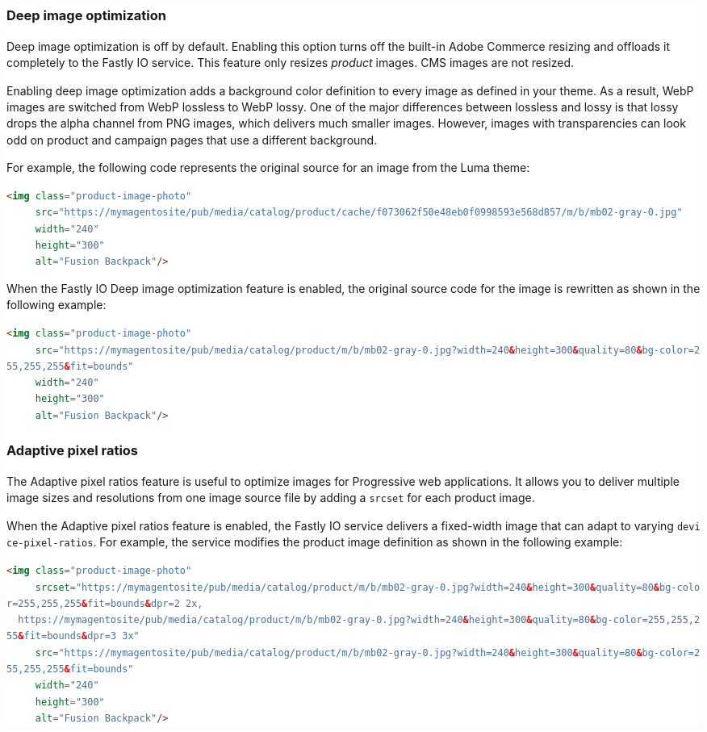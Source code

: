 ### Deep image optimization

Deep image optimization is off by default. Enabling this option turns off the built-in Adobe Commerce resizing and offloads it completely to the Fastly IO service.
This feature only resizes _product_ images. CMS images are not resized.

Enabling deep image optimization adds a background color definition to every image as defined in your theme. As a result, WebP images are switched from WebP lossless to WebP lossy. One of the major differences between lossless and lossy is that lossy drops the alpha channel from PNG images, which delivers much smaller images. However, images with transparencies can look odd on product and campaign pages that use a different background.

For example, the following code represents the original source for an image from the Luma theme:

```html
<img class="product-image-photo"
     src="https://mymagentosite/pub/media/catalog/product/cache/f073062f50e48eb0f0998593e568d857/m/b/mb02-gray-0.jpg"
     width="240"
     height="300"
     alt="Fusion Backpack"/>
```

When the Fastly IO Deep image optimization feature is enabled, the original source code for the image is rewritten as shown in the following example:

```html
<img class="product-image-photo"
     src="https://mymagentosite/pub/media/catalog/product/m/b/mb02-gray-0.jpg?width=240&height=300&quality=80&bg-color=255,255,255&fit=bounds"
     width="240"
     height="300"
     alt="Fusion Backpack"/>
```

### Adaptive pixel ratios

The Adaptive pixel ratios feature is useful to optimize images for Progressive web applications. It allows you to deliver multiple image sizes and resolutions from one image source file by adding a `srcset` for each product image.

When the Adaptive pixel ratios feature is enabled, the Fastly IO service delivers a fixed-width image that can adapt to varying `device-pixel-ratios`.
For example, the service modifies the product image definition as shown in the following example:

```html
<img class="product-image-photo"
     srcset="https://mymagentosite/pub/media/catalog/product/m/b/mb02-gray-0.jpg?width=240&height=300&quality=80&bg-color=255,255,255&fit=bounds&dpr=2 2x,
  https://mymagentosite/pub/media/catalog/product/m/b/mb02-gray-0.jpg?width=240&height=300&quality=80&bg-color=255,255,255&fit=bounds&dpr=3 3x"
     src="https://mymagentosite/pub/media/catalog/product/m/b/mb02-gray-0.jpg?width=240&height=300&quality=80&bg-color=255,255,255&fit=bounds"
     width="240"
     height="300"
     alt="Fusion Backpack"/>
```
